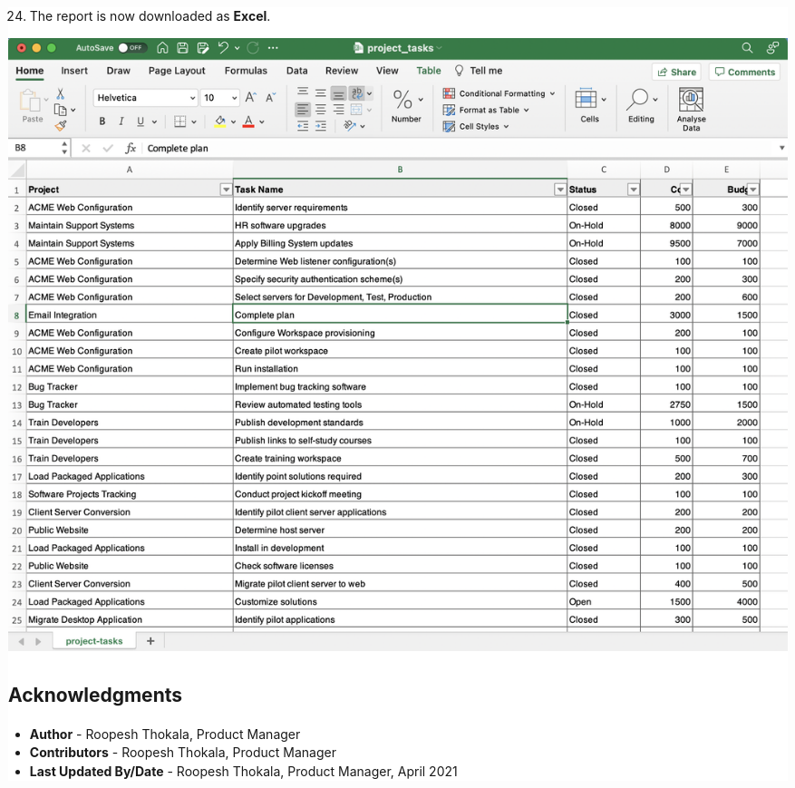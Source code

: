 24. The report is now downloaded as **Excel**.

  ![](./images/downloaded-report.png " ")


## **Acknowledgments**

- **Author** - Roopesh Thokala, Product Manager
- **Contributors** - Roopesh Thokala, Product Manager
- **Last Updated By/Date** - Roopesh Thokala, Product Manager, April 2021
